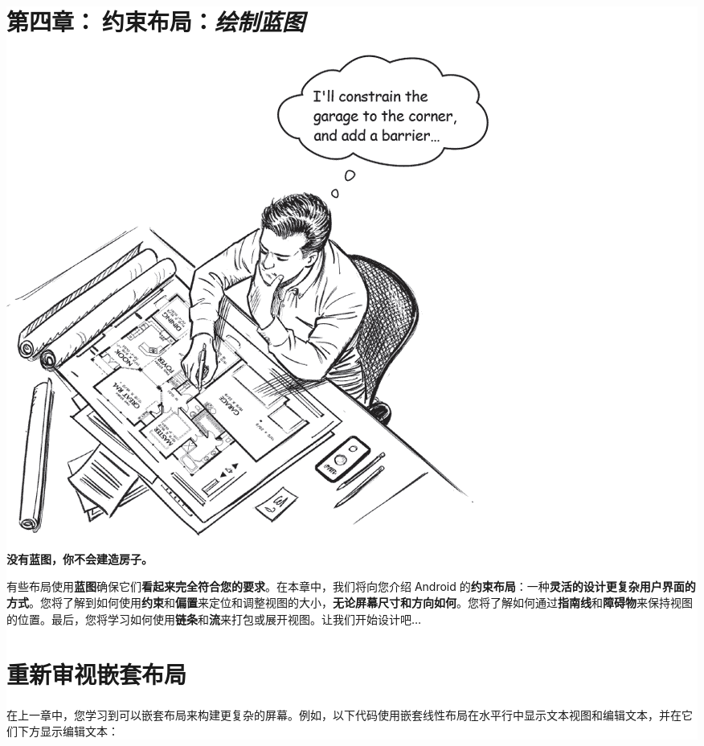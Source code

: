 # 第四章： 约束布局：*绘制蓝图*

![image](img/f0121-01.png)

**没有蓝图，你不会建造房子。**

有些布局使用**蓝图**确保它们**看起来完全符合您的要求**。在本章中，我们将向您介绍 Android 的**约束布局**：一种**灵活的设计更复杂用户界面的方式**。您将了解到如何使用**约束**和**偏置**来定位和调整视图的大小，**无论屏幕尺寸和方向如何**。您将了解如何通过**指南线**和**障碍物**来保持视图的位置。最后，您将学习如何使用**链条**和**流**来打包或展开视图。让我们开始设计吧…

# 重新审视嵌套布局

在上一章中，您学习到可以嵌套布局来构建更复杂的屏幕。例如，以下代码使用嵌套线性布局在水平行中显示文本视图和编辑文本，并在它们下方显示编辑文本：
